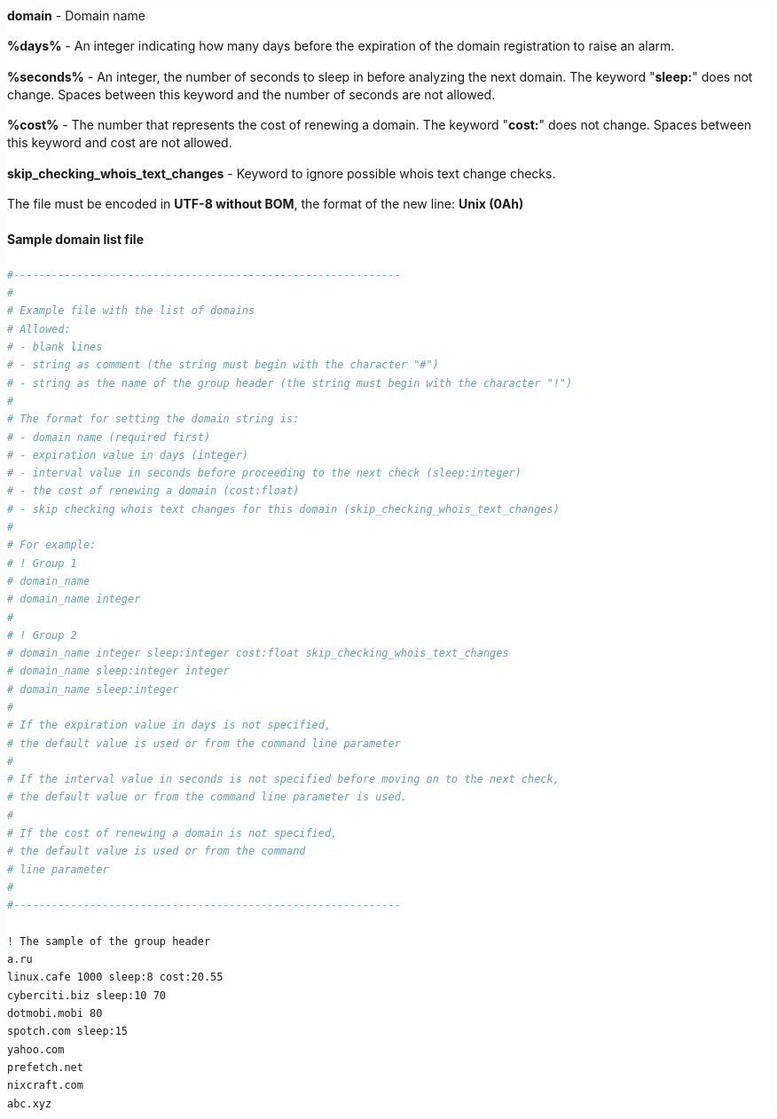 **domain** - Domain name

**%days%** - An integer indicating how many days before the expiration of the domain registration to raise an alarm.

**%seconds%** - An integer, the number of seconds to sleep in before analyzing the next domain. The keyword "**sleep:**" does not change. Spaces between this keyword and the number of seconds are not allowed.

**%cost%** - The number that represents the cost of renewing a domain. The keyword "**cost:**" does not change. Spaces between this keyword and cost are not allowed.

**skip_checking_whois_text_changes** - Keyword to ignore possible whois text change checks.


The file must be encoded in **UTF-8 without BOM**, the format of the new line: **Unix (0Ah)**


#### Sample domain list file
```bash
#-------------------------------------------------------------
#
# Example file with the list of domains
# Allowed:
# - blank lines
# - string as comment (the string must begin with the character "#")
# - string as the name of the group header (the string must begin with the character "!")
#
# The format for setting the domain string is:
# - domain name (required first)
# - expiration value in days (integer)
# - interval value in seconds before proceeding to the next check (sleep:integer)
# - the cost of renewing a domain (cost:float)
# - skip checking whois text changes for this domain (skip_checking_whois_text_changes)
#
# For example:
# ! Group 1
# domain_name
# domain_name integer
#
# ! Group 2
# domain_name integer sleep:integer cost:float skip_checking_whois_text_changes
# domain_name sleep:integer integer
# domain_name sleep:integer
#
# If the expiration value in days is not specified,
# the default value is used or from the command line parameter
#
# If the interval value in seconds is not specified before moving on to the next check,
# the default value or from the command line parameter is used.
#
# If the cost of renewing a domain is not specified,
# the default value is used or from the command
# line parameter
#
#-------------------------------------------------------------

! The sample of the group header
a.ru
linux.cafe 1000 sleep:8 cost:20.55
cyberciti.biz sleep:10 70
dotmobi.mobi 80
spotch.com sleep:15
yahoo.com
prefetch.net
nixcraft.com
abc.xyz
```